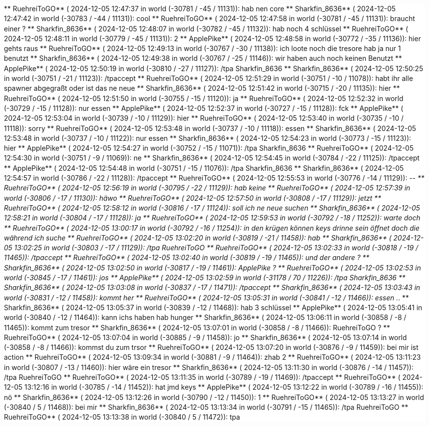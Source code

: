 ** RuehreiToGO** ( 2024-12-05  12:47:37 in  world (-30781 / -45 / 11131)): hab nen core
** Sharkfin_8636** ( 2024-12-05  12:47:42 in  world (-30783 / -44 / 11131)): cool
** RuehreiToGO** ( 2024-12-05  12:47:58 in  world (-30781 / -45 / 11131)): braucht einer ?
** Sharkfin_8636** ( 2024-12-05  12:48:07 in  world (-30782 / -45 / 11132)): hab noch 4 schlüssel
** RuehreiToGO** ( 2024-12-05  12:48:11 in  world (-30779 / -45 / 11131)): 2
** ApplePike** ( 2024-12-05  12:48:58 in  world (-30772 / -35 / 11136)): hier gehts raus
** RuehreiToGO** ( 2024-12-05  12:49:13 in  world (-30767 / -30 / 11138)): ich loote noch die tresore hab ja nur 1 benutzt
** Sharkfin_8636** ( 2024-12-05  12:49:38 in  world (-30767 / -25 / 11146)): wir haben auch noch keinen Benutzt
** ApplePike** ( 2024-12-05  12:50:19 in  world (-30810 / -27 / 11127)): /tpa Sharkfin_8636
** Sharkfin_8636** ( 2024-12-05  12:50:25 in  world (-30751 / -21 / 11123)): /tpaccept
** RuehreiToGO** ( 2024-12-05  12:51:29 in  world (-30751 / -10 / 11078)): habt ihr alle spawner abgegraßt oder ist das ne neue
** Sharkfin_8636** ( 2024-12-05  12:51:42 in  world (-30715 / -20 / 11135)): hier
** RuehreiToGO** ( 2024-12-05  12:51:50 in  world (-30755 / -15 / 11120)): ja
** RuehreiToGO** ( 2024-12-05  12:52:32 in  world (-30729 / -15 / 11128)): nur essen
** ApplePike** ( 2024-12-05  12:52:37 in  world (-30727 / -15 / 11128)): fck
** ApplePike** ( 2024-12-05  12:53:04 in  world (-30739 / -10 / 11129)): hier
** RuehreiToGO** ( 2024-12-05  12:53:40 in  world (-30735 / -10 / 11118)): sorry
** RuehreiToGO** ( 2024-12-05  12:53:48 in  world (-30737 / -10 / 11118)): essen
** Sharkfin_8636** ( 2024-12-05  12:53:48 in  world (-30737 / -10 / 11122)): nur essen
** Sharkfin_8636** ( 2024-12-05  12:54:23 in  world (-30773 / -15 / 11123)): hier
** ApplePike** ( 2024-12-05  12:54:27 in  world (-30752 / -15 / 11071)): /tpa Sharkfin_8636
** RuehreiToGO** ( 2024-12-05  12:54:30 in  world (-30751 / -9 / 11069)): ne
** Sharkfin_8636** ( 2024-12-05  12:54:45 in  world (-30784 / -22 / 11125)): /tpaccept
** ApplePike** ( 2024-12-05  12:54:48 in  world (-30751 / -15 / 11076)): /tpa Sharkfin_8636
** Sharkfin_8636** ( 2024-12-05  12:54:57 in  world (-30786 / -22 / 11128)): /tpaccept
** RuehreiToGO** ( 2024-12-05  12:55:53 in  world (-30776 / -14 / 11129)): -_-
** RuehreiToGO** ( 2024-12-05  12:56:19 in  world (-30795 / -22 / 11129)): hab keine
** RuehreiToGO** ( 2024-12-05  12:57:39 in  world (-30806 / -17 / 11130)): häwo
** RuehreiToGO** ( 2024-12-05  12:57:50 in  world (-30808 / -17 / 11129)): jetzt
** RuehreiToGO** ( 2024-12-05  12:58:12 in  world (-30816 / -17 / 11124)): soll ich ne neue suchen
** Sharkfin_8636** ( 2024-12-05  12:58:21 in  world (-30804 / -17 / 11128)): ja
** RuehreiToGO** ( 2024-12-05  12:59:53 in  world (-30792 / -18 / 11252)): warte doch
** RuehreiToGO** ( 2024-12-05  13:00:17 in  world (-30792 / -16 / 11254)): in den krügen können keys drinne sein öffnet doch die während ich suche
** RuehreiToGO** ( 2024-12-05  13:02:20 in  world (-30819 / -21 / 11458)): hab
** Sharkfin_8636** ( 2024-12-05  13:02:25 in  world (-30803 / -17 / 11129)): /tpa RuehreiToGO
** RuehreiToGO** ( 2024-12-05  13:02:33 in  world (-30818 / -19 / 11465)): /tpaccept
** RuehreiToGO** ( 2024-12-05  13:02:40 in  world (-30819 / -19 / 11465)): und der andere ?
** Sharkfin_8636** ( 2024-12-05  13:02:50 in  world (-30817 / -19 / 11461)): ApplePike ?
** RuehreiToGO** ( 2024-12-05  13:02:53 in  world (-30845 / -17 / 11461)): jos
** ApplePike** ( 2024-12-05  13:02:59 in  world (-31178 / 70 / 11226)): /tpa Sharkfin_8636
** Sharkfin_8636** ( 2024-12-05  13:03:08 in  world (-30837 / -17 / 11471)): /tpaccept
** Sharkfin_8636** ( 2024-12-05  13:03:43 in  world (-30831 / -12 / 11458)): kommt her
** RuehreiToGO** ( 2024-12-05  13:05:31 in  world (-30841 / -12 / 11466)): essen ._.
** Sharkfin_8636** ( 2024-12-05  13:05:37 in  world (-30839 / -12 / 11468)): hab 3 schlüssel
** ApplePike** ( 2024-12-05  13:05:41 in  world (-30840 / -12 / 11464)): kann ichs haben hab hunger
** Sharkfin_8636** ( 2024-12-05  13:06:11 in  world (-30858 / -8 / 11465)): kommt zum tresor
** Sharkfin_8636** ( 2024-12-05  13:07:01 in  world (-30858 / -8 / 11466)): RuehreiToGO ?
** RuehreiToGO** ( 2024-12-05  13:07:04 in  world (-30885 / -9 / 11458)): jo
** Sharkfin_8636** ( 2024-12-05  13:07:14 in  world (-30858 / -8 / 11466)): kommst du zum trsor
** RuehreiToGO** ( 2024-12-05  13:07:20 in  world (-30876 / -9 / 11459)): bei mir ist action
** RuehreiToGO** ( 2024-12-05  13:09:34 in  world (-30881 / -9 / 11464)): zhab 2
** RuehreiToGO** ( 2024-12-05  13:11:23 in  world (-30807 / -13 / 11460)): hier wäre ein tresor
** Sharkfin_8636** ( 2024-12-05  13:11:30 in  world (-30876 / -14 / 11457)): /tpa RuehreiToGO
** RuehreiToGO** ( 2024-12-05  13:11:35 in  world (-30789 / -19 / 11469)): /tpaccept
** RuehreiToGO** ( 2024-12-05  13:12:16 in  world (-30785 / -14 / 11452)): hat jmd keys
** ApplePike** ( 2024-12-05  13:12:22 in  world (-30789 / -16 / 11455)): nö
** Sharkfin_8636** ( 2024-12-05  13:12:26 in  world (-30790 / -12 / 11450)): 1
** RuehreiToGO** ( 2024-12-05  13:13:27 in  world (-30840 / 5 / 11468)): bei mir
** Sharkfin_8636** ( 2024-12-05  13:13:34 in  world (-30791 / -15 / 11465)): /tpa RuehreiToGO
** RuehreiToGO** ( 2024-12-05  13:13:38 in  world (-30840 / 5 / 11472)): tpa
